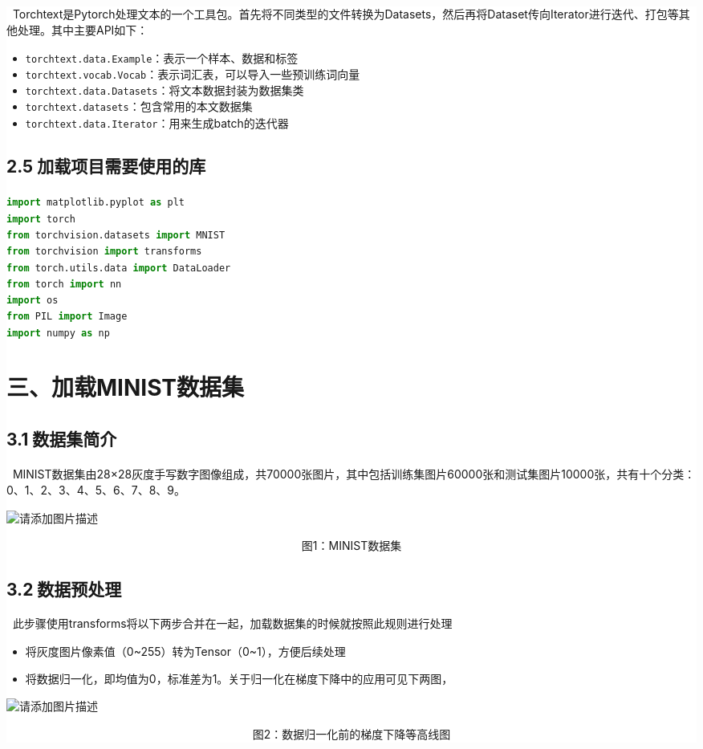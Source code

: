 &nbsp;&nbsp;Torchtext是Pytorch处理文本的一个工具包。首先将不同类型的文件转换为Datasets，然后再将Dataset传向Iterator进行迭代、打包等其他处理。其中主要API如下：

- `torchtext.data.Example`：表示一个样本、数据和标签
- `torchtext.vocab.Vocab`：表示词汇表，可以导入一些预训练词向量
- `torchtext.data.Datasets`：将文本数据封装为数据集类
- `torchtext.datasets`：包含常用的本文数据集
- `torchtext.data.Iterator`：用来生成batch的迭代器

## 2.5 加载项目需要使用的库

```python
import matplotlib.pyplot as plt
import torch
from torchvision.datasets import MNIST
from torchvision import transforms
from torch.utils.data import DataLoader
from torch import nn
import os
from PIL import Image
import numpy as np
```

# 三、加载MINIST数据集

## 3.1 数据集简介

&nbsp;&nbsp;MINIST数据集由28×28灰度手写数字图像组成，共70000张图片，其中包括训练集图片60000张和测试集图片10000张，共有十个分类：0、1、2、3、4、5、6、7、8、9。

![请添加图片描述](https://img-blog.csdnimg.cn/37908b8bc2fc4ef3a636d9340ae39e1a.jpeg#pic_center)

<center>
    <div>
    图1：MINIST数据集
    </div>
</center>

## 3.2 数据预处理

&nbsp;&nbsp;此步骤使用transforms将以下两步合并在一起，加载数据集的时候就按照此规则进行处理

- 将灰度图片像素值（0\~255）转为Tensor（0\~1），方便后续处理

- 将数据归一化，即均值为0，标准差为1。关于归一化在梯度下降中的应用可见下两图，

![请添加图片描述](https://img-blog.csdnimg.cn/0815c1964d2947cd84f0a8c0b3d06a28.png#pic_center)

  <center>
      <div>
      图2：数据归一化前的梯度下降等高线图
      </div>
  </center>
